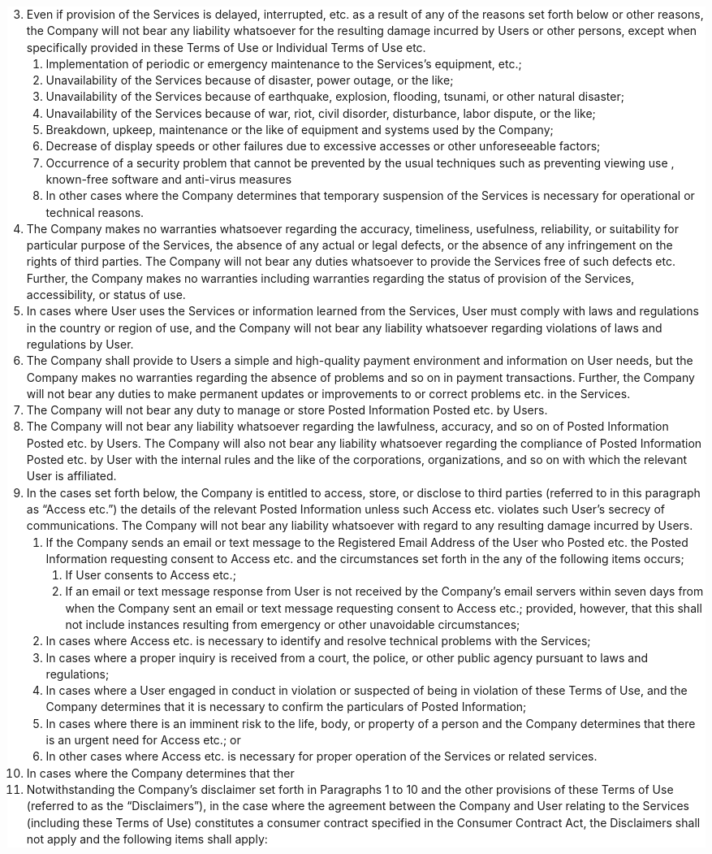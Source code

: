 3.  Even if provision of the Services is delayed, interrupted, etc. as a result of any of the reasons set forth below or other reasons, the Company will not bear any liability whatsoever for the resulting damage incurred by Users or other persons, except when specifically provided in these Terms of Use or Individual Terms of Use etc.
    1.  Implementation of periodic or emergency maintenance to the Services’s equipment, etc.;
    2.  Unavailability of the Services because of disaster, power outage, or the like;
    3.  Unavailability of the Services because of earthquake, explosion, flooding, tsunami, or other natural disaster;
    4.  Unavailability of the Services because of war, riot, civil disorder, disturbance, labor dispute, or the like;
    5.  Breakdown, upkeep, maintenance or the like of equipment and systems used by the Company;
    6.  Decrease of display speeds or other failures due to excessive accesses or other unforeseeable factors;
    7.  Occurrence of a security problem that cannot be prevented by the usual techniques such as preventing viewing use , known-free software and anti-virus measures
    8.  In other cases where the Company determines that temporary suspension of the Services is necessary for operational or technical reasons.
4.  The Company makes no warranties whatsoever regarding the accuracy, timeliness, usefulness, reliability, or suitability for particular purpose of the Services, the absence of any actual or legal defects, or the absence of any infringement on the rights of third parties. The Company will not bear any duties whatsoever to provide the Services free of such defects etc. Further, the Company makes no warranties including warranties regarding the status of provision of the Services, accessibility, or status of use.
5.  In cases where User uses the Services or information learned from the Services, User must comply with laws and regulations in the country or region of use, and the Company will not bear any liability whatsoever regarding violations of laws and regulations by User.
6.  The Company shall provide to Users a simple and high-quality payment environment and information on User needs, but the Company makes no warranties regarding the absence of problems and so on in payment transactions. Further, the Company will not bear any duties to make permanent updates or improvements to or correct problems etc. in the Services.
7.  The Company will not bear any duty to manage or store Posted Information Posted etc. by Users.
8.  The Company will not bear any liability whatsoever regarding the lawfulness, accuracy, and so on of Posted Information Posted etc. by Users. The Company will also not bear any liability whatsoever regarding the compliance of Posted Information Posted etc. by User with the internal rules and the like of the corporations, organizations, and so on with which the relevant User is affiliated.
9.  In the cases set forth below, the Company is entitled to access, store, or disclose to third parties (referred to in this paragraph as “Access etc.”) the details of the relevant Posted Information unless such Access etc. violates such User’s secrecy of communications. The Company will not bear any liability whatsoever with regard to any resulting damage incurred by Users.
    1.  If the Company sends an email or text message to the Registered Email Address of the User who Posted etc. the Posted Information requesting consent to Access etc. and the circumstances set forth in the any of the following items occurs;
        1.  If User consents to Access etc.;
        2.  If an email or text message response from User is not received by the Company’s email servers within seven days from when the Company sent an email or text message requesting consent to Access etc.; provided, however, that this shall not include instances resulting from emergency or other unavoidable circumstances;
    2.  In cases where Access etc. is necessary to identify and resolve technical problems with the Services;
    3.  In cases where a proper inquiry is received from a court, the police, or other public agency pursuant to laws and regulations;
    4.  In cases where a User engaged in conduct in violation or suspected of being in violation of these Terms of Use, and the Company determines that it is necessary to confirm the particulars of Posted Information;
    5.  In cases where there is an imminent risk to the life, body, or property of a person and the Company determines that there is an urgent need for Access etc.; or
    6.  In other cases where Access etc. is necessary for proper operation of the Services or related services.
10.  In cases where the Company determines that ther
11.  Notwithstanding the Company’s disclaimer set forth in Paragraphs 1 to 10 and the other provisions of these Terms of Use (referred to as the “Disclaimers”), in the case where the agreement between the Company and User relating to the Services (including these Terms of Use) constitutes a consumer contract specified in the Consumer Contract Act, the Disclaimers shall not apply and the following items shall apply: